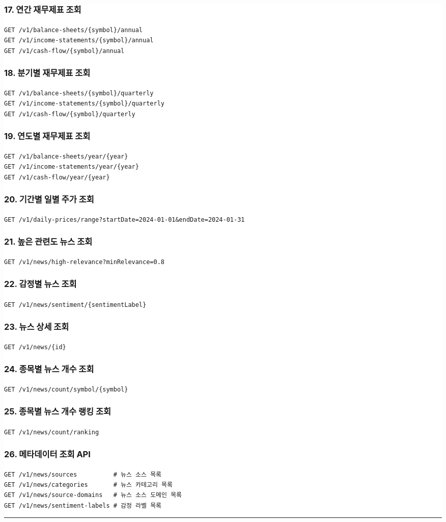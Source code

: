 ### 17. 연간 재무제표 조회
```http
GET /v1/balance-sheets/{symbol}/annual
GET /v1/income-statements/{symbol}/annual
GET /v1/cash-flow/{symbol}/annual
```

### 18. 분기별 재무제표 조회
```http
GET /v1/balance-sheets/{symbol}/quarterly
GET /v1/income-statements/{symbol}/quarterly
GET /v1/cash-flow/{symbol}/quarterly
```

### 19. 연도별 재무제표 조회
```http
GET /v1/balance-sheets/year/{year}
GET /v1/income-statements/year/{year}
GET /v1/cash-flow/year/{year}
```

### 20. 기간별 일별 주가 조회
```http
GET /v1/daily-prices/range?startDate=2024-01-01&endDate=2024-01-31
```

### 21. 높은 관련도 뉴스 조회
```http
GET /v1/news/high-relevance?minRelevance=0.8
```

### 22. 감정별 뉴스 조회
```http
GET /v1/news/sentiment/{sentimentLabel}
```

### 23. 뉴스 상세 조회
```http
GET /v1/news/{id}
```

### 24. 종목별 뉴스 개수 조회
```http
GET /v1/news/count/symbol/{symbol}
```

### 25. 종목별 뉴스 개수 랭킹 조회
```http
GET /v1/news/count/ranking
```

### 26. 메타데이터 조회 API
```http
GET /v1/news/sources          # 뉴스 소스 목록
GET /v1/news/categories       # 뉴스 카테고리 목록
GET /v1/news/source-domains   # 뉴스 소스 도메인 목록
GET /v1/news/sentiment-labels # 감정 라벨 목록
```

---